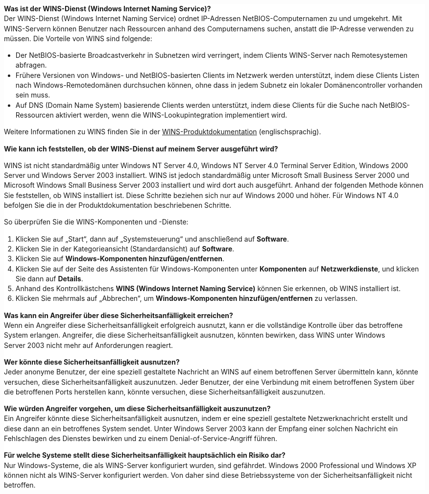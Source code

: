 **Was ist der WINS-Dienst (Windows Internet Naming Service)?**  
Der WINS-Dienst (Windows Internet Naming Service) ordnet IP-Adressen NetBIOS-Computernamen zu und umgekehrt. Mit WINS-Servern können Benutzer nach Ressourcen anhand des Computernamens suchen, anstatt die IP-Adresse verwenden zu müssen. Die Vorteile von WINS sind folgende:

-   Der NetBIOS-basierte Broadcastverkehr in Subnetzen wird verringert, indem Clients WINS-Server nach Remotesystemen abfragen.
-   Frühere Versionen von Windows- und NetBIOS-basierten Clients im Netzwerk werden unterstützt, indem diese Clients Listen nach Windows-Remotedomänen durchsuchen können, ohne dass in jedem Subnetz ein lokaler Domänencontroller vorhanden sein muss.
-   Auf DNS (Domain Name System) basierende Clients werden unterstützt, indem diese Clients für die Suche nach NetBIOS-Ressourcen aktiviert werden, wenn die WINS-Lookupintegration implementiert wird.

Weitere Informationen zu WINS finden Sie in der [WINS-Produktdokumentation](https://go.microsoft.com/fwlink/?linkid=21455) (englischsprachig).

**Wie kann ich feststellen, ob der WINS-Dienst auf meinem Server ausgeführt wird?**  

WINS ist nicht standardmäßig unter Windows NT Server 4.0, Windows NT Server 4.0 Terminal Server Edition, Windows 2000 Server und Windows Server 2003 installiert. WINS ist jedoch standardmäßig unter Microsoft Small Business Server 2000 und Microsoft Windows Small Business Server 2003 installiert und wird dort auch ausgeführt. Anhand der folgenden Methode können Sie feststellen, ob WINS installiert ist. Diese Schritte beziehen sich nur auf Windows 2000 und höher. Für Windows NT 4.0 befolgen Sie die in der Produktdokumentation beschriebenen Schritte.

So überprüfen Sie die WINS-Komponenten und -Dienste:

1.  Klicken Sie auf „Start“, dann auf „Systemsteuerung“ und anschließend auf **Software**.
2.  Klicken Sie in der Kategorieansicht (Standardansicht) auf **Software**.
3.  Klicken Sie auf **Windows-Komponenten hinzufügen/entfernen**.
4.  Klicken Sie auf der Seite des Assistenten für Windows-Komponenten unter **Komponenten** auf **Netzwerkdienste**, und klicken Sie dann auf **Details**.
5.  Anhand des Kontrollkästchens **WINS (Windows Internet Naming Service)** können Sie erkennen, ob WINS installiert ist.
6.  Klicken Sie mehrmals auf „Abbrechen“, um **Windows-Komponenten hinzufügen/entfernen** zu verlassen.

**Was kann ein Angreifer über diese Sicherheitsanfälligkeit erreichen?**  
Wenn ein Angreifer diese Sicherheitsanfälligkeit erfolgreich ausnutzt, kann er die vollständige Kontrolle über das betroffene System erlangen. Angreifer, die diese Sicherheitsanfälligkeit ausnutzen, könnten bewirken, dass WINS unter Windows Server 2003 nicht mehr auf Anforderungen reagiert.

**Wer könnte diese Sicherheitsanfälligkeit ausnutzen?**  
Jeder anonyme Benutzer, der eine speziell gestaltete Nachricht an WINS auf einem betroffenen Server übermitteln kann, könnte versuchen, diese Sicherheitsanfälligkeit auszunutzen. Jeder Benutzer, der eine Verbindung mit einem betroffenen System über die betroffenen Ports herstellen kann, könnte versuchen, diese Sicherheitsanfälligkeit auszunutzen.

**Wie würden Angreifer vorgehen, um diese Sicherheitsanfälligkeit auszunutzen?**  
Ein Angreifer könnte diese Sicherheitsanfälligkeit ausnutzen, indem er eine speziell gestaltete Netzwerknachricht erstellt und diese dann an ein betroffenes System sendet. Unter Windows Server 2003 kann der Empfang einer solchen Nachricht ein Fehlschlagen des Dienstes bewirken und zu einem Denial-of-Service-Angriff führen.

**Für welche Systeme stellt diese Sicherheitsanfälligkeit hauptsächlich ein Risiko dar?**  
Nur Windows-Systeme, die als WINS-Server konfiguriert wurden, sind gefährdet. Windows 2000 Professional und Windows XP können nicht als WINS-Server konfiguriert werden. Von daher sind diese Betriebssysteme von der Sicherheitsanfälligkeit nicht betroffen.
